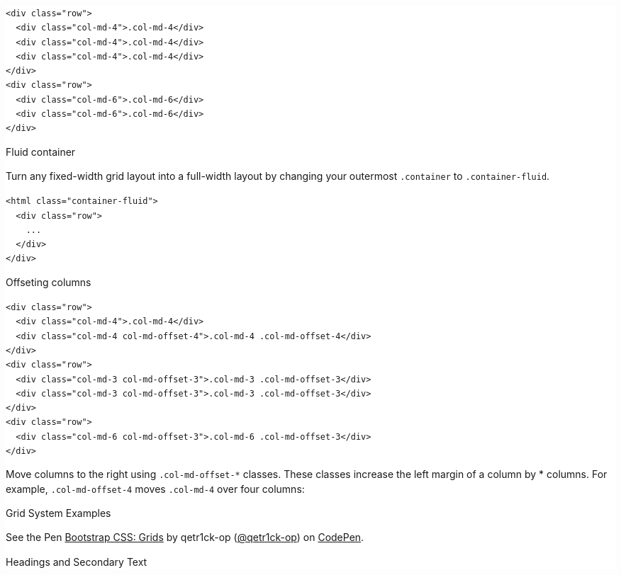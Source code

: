 ```
<div class="row">
  <div class="col-md-4">.col-md-4</div>
  <div class="col-md-4">.col-md-4</div>
  <div class="col-md-4">.col-md-4</div>
</div>
<div class="row">
  <div class="col-md-6">.col-md-6</div>
  <div class="col-md-6">.col-md-6</div>
</div>
```

<a href name="Fluid container"></a>
<div class="title-block">Fluid container</div>

Turn any fixed-width grid layout into a full-width layout by changing your outermost `.container` to `.container-fluid`.

```
<html class="container-fluid">
  <div class="row">
    ...
  </div>
</div>
```

<a href name="Offseting columns"></a>
<div class="title-block">Offseting columns</div>

```
<div class="row">
  <div class="col-md-4">.col-md-4</div>
  <div class="col-md-4 col-md-offset-4">.col-md-4 .col-md-offset-4</div>
</div>
<div class="row">
  <div class="col-md-3 col-md-offset-3">.col-md-3 .col-md-offset-3</div>
  <div class="col-md-3 col-md-offset-3">.col-md-3 .col-md-offset-3</div>
</div>
<div class="row">
  <div class="col-md-6 col-md-offset-3">.col-md-6 .col-md-offset-3</div>
</div>
```

Move columns to the right using `.col-md-offset-*` classes. These classes increase the left margin of a column by * columns. For example, `.col-md-offset-4` moves `.col-md-4` over four columns:

<a href name="Grid System Examples"></a>
<div class="title-block">Grid System Examples</div>

<p data-height="268" data-theme-id="10606" data-slug-hash="qLfBk" data-default-tab="result" data-user="qetr1ck-op" class='codepen'>See the Pen <a href='http://codepen.io/qetr1ck-op/pen/qLfBk/'>Bootstrap CSS: Grids</a> by qetr1ck-op (<a href='http://codepen.io/qetr1ck-op'>@qetr1ck-op</a>) on <a href='http://codepen.io'>CodePen</a>.</p>
<script async src="//assets.codepen.io/assets/embed/ei.js"></script>

<a href name="Headings"></a>
<div class="title-block">Headings and Secondary Text</div>
